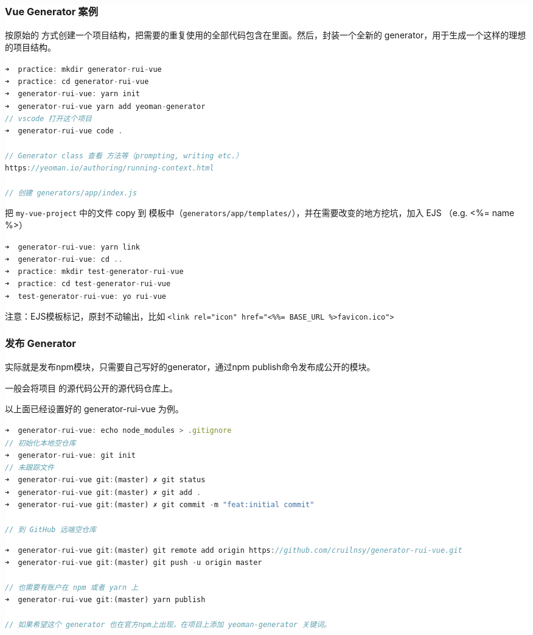### Vue Generator 案例

按原始的 方式创建一个项目结构，把需要的重复使用的全部代码包含在里面。然后，封装一个全新的 generator，用于生成一个这样的理想的项目结构。


```jsx
➜  practice: mkdir generator-rui-vue
➜  practice: cd generator-rui-vue
➜  generator-rui-vue: yarn init
➜  generator-rui-vue yarn add yeoman-generator
// vscode 打开这个项目
➜  generator-rui-vue code .  

// Generator class 查看 方法等（prompting, writing etc.）
https://yeoman.io/authoring/running-context.html

// 创建 generators/app/index.js
```

把 `my-vue-project` 中的文件 copy 到 模板中（`generators/app/templates/`），并在需要改变的地方挖坑，加入  EJS （e.g. <%= name %>）

```jsx
➜  generator-rui-vue: yarn link
➜  generator-rui-vue: cd ..
➜  practice: mkdir test-generator-rui-vue
➜  practice: cd test-generator-rui-vue
➜  test-generator-rui-vue: yo rui-vue
```

注意：EJS模板标记，原封不动输出，比如 `<link rel="icon" href="<%%= BASE_URL %>favicon.ico">`

### 发布 Generator

实际就是发布npm模块，只需要自己写好的generator，通过npm publish命令发布成公开的模块。

一般会将项目 的源代码公开的源代码仓库上。

以上面已经设置好的 generator-rui-vue 为例。

```jsx
➜  generator-rui-vue: echo node_modules > .gitignore
// 初始化本地空仓库
➜  generator-rui-vue: git init
// 未跟踪文件
➜  generator-rui-vue git:(master) ✗ git status
➜  generator-rui-vue git:(master) ✗ git add .
➜  generator-rui-vue git:(master) ✗ git commit -m "feat:initial commit"

// 到 GitHub 远端空仓库
```

```jsx
➜  generator-rui-vue git:(master) git remote add origin https://github.com/cruilnsy/generator-rui-vue.git
➜  generator-rui-vue git:(master) git push -u origin master

// 也需要有账户在 npm 或者 yarn 上
➜  generator-rui-vue git:(master) yarn publish

// 如果希望这个 generator 也在官方npm上出现，在项目上添加 yeoman-generator 关键词。
```
